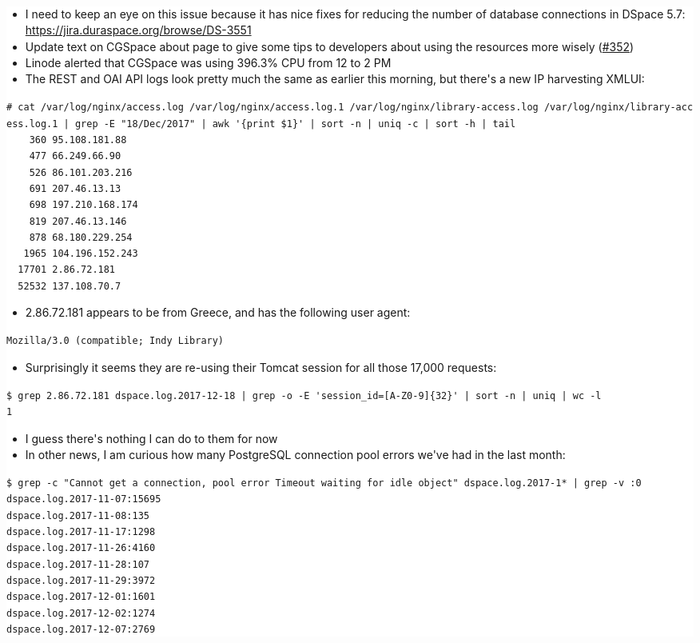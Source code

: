 
- I need to keep an eye on this issue because it has nice fixes for reducing the number of database connections in DSpace 5.7: https://jira.duraspace.org/browse/DS-3551
- Update text on CGSpace about page to give some tips to developers about using the resources more wisely ([#352](https://github.com/ilri/DSpace/pull/352))
- Linode alerted that CGSpace was using 396.3% CPU from 12 to 2 PM
- The REST and OAI API logs look pretty much the same as earlier this morning, but there's a new IP harvesting XMLUI:

```
# cat /var/log/nginx/access.log /var/log/nginx/access.log.1 /var/log/nginx/library-access.log /var/log/nginx/library-access.log.1 | grep -E "18/Dec/2017" | awk '{print $1}' | sort -n | uniq -c | sort -h | tail            
    360 95.108.181.88
    477 66.249.66.90
    526 86.101.203.216
    691 207.46.13.13
    698 197.210.168.174
    819 207.46.13.146
    878 68.180.229.254
   1965 104.196.152.243
  17701 2.86.72.181
  52532 137.108.70.7
```

- 2.86.72.181 appears to be from Greece, and has the following user agent:

```
Mozilla/3.0 (compatible; Indy Library)
```

- Surprisingly it seems they are re-using their Tomcat session for all those 17,000 requests:

```
$ grep 2.86.72.181 dspace.log.2017-12-18 | grep -o -E 'session_id=[A-Z0-9]{32}' | sort -n | uniq | wc -l                                                                                          
1
```

- I guess there's nothing I can do to them for now
- In other news, I am curious how many PostgreSQL connection pool errors we've had in the last month:

```
$ grep -c "Cannot get a connection, pool error Timeout waiting for idle object" dspace.log.2017-1* | grep -v :0
dspace.log.2017-11-07:15695
dspace.log.2017-11-08:135
dspace.log.2017-11-17:1298
dspace.log.2017-11-26:4160
dspace.log.2017-11-28:107
dspace.log.2017-11-29:3972
dspace.log.2017-12-01:1601
dspace.log.2017-12-02:1274
dspace.log.2017-12-07:2769
```
